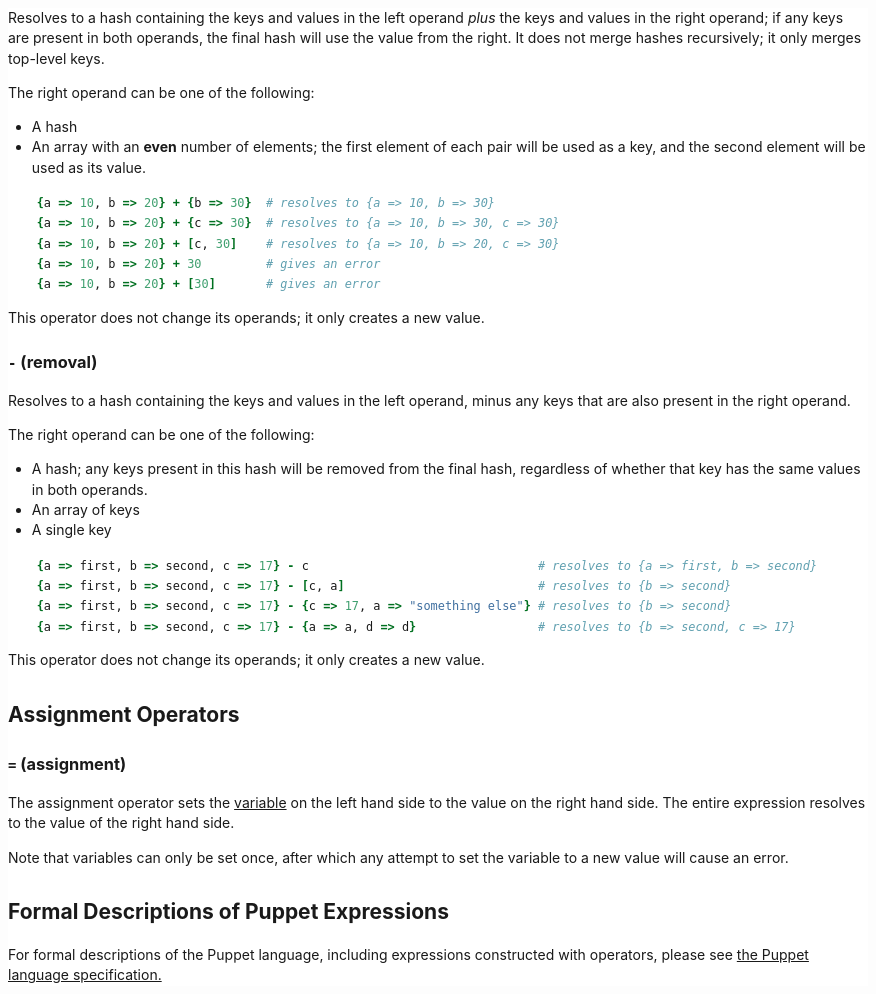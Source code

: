 Resolves to a hash containing the keys and values in the left operand _plus_ the keys and values in the right operand; if any keys are present in both operands, the final hash will use the value from the right. It does not merge hashes recursively; it only merges top-level keys.

The right operand can be one of the following:

* A hash
* An array with an **even** number of elements; the first element of each pair will be used as a key, and the second element will be used as its value.

~~~ ruby
    {a => 10, b => 20} + {b => 30}  # resolves to {a => 10, b => 30}
    {a => 10, b => 20} + {c => 30}  # resolves to {a => 10, b => 30, c => 30}
    {a => 10, b => 20} + [c, 30]    # resolves to {a => 10, b => 20, c => 30}
    {a => 10, b => 20} + 30         # gives an error
    {a => 10, b => 20} + [30]       # gives an error
~~~

This operator does not change its operands; it only creates a new value.


### `-` (removal)

Resolves to a hash containing the keys and values in the left operand, minus any keys that are also present in the right operand.

The right operand can be one of the following:

* A hash; any keys present in this hash will be removed from the final hash, regardless of whether that key has the same values in both operands.
* An array of keys
* A single key

~~~ ruby
    {a => first, b => second, c => 17} - c                                # resolves to {a => first, b => second}
    {a => first, b => second, c => 17} - [c, a]                           # resolves to {b => second}
    {a => first, b => second, c => 17} - {c => 17, a => "something else"} # resolves to {b => second}
    {a => first, b => second, c => 17} - {a => a, d => d}                 # resolves to {b => second, c => 17}
~~~

This operator does not change its operands; it only creates a new value.


Assignment Operators
-----

### `=` (assignment)

The assignment operator sets the [variable](http://docs.puppetlabs.com/puppet/latest/reference/lang_variables.html) on the left hand side to the value on the right hand side. The entire expression resolves to the value of the right hand side.

Note that variables can only be set once, after which any attempt to set the variable to a new value will cause an error.



Formal Descriptions of Puppet Expressions
-----

For formal descriptions of the Puppet language, including expressions constructed with operators, please see [the Puppet language specification.][spec]


[datatypes]: ./lang_data.html
[boolean]: ./lang_data_boolean.html
[numbers]: ./lang_data_number.html
[strings]: ./lang_data_string.html
[arrays]: ./lang_data_array.html
[hashes]: ./lang_data_hash.html
[regex]: ./lang_data_regexp.html
[if]: ./lang_conditional.html#if-statements
[case]: ./lang_conditional.html#case-statements
[selector]: ./lang_conditional.html#selectors
[function]: ./lang_functions.html
[bool_convert]: ./lang_data_boolean.html
[variables]: ./lang_variables.html
[resources]: ./lang_resources.html
[class]: ./lang_classes.html
[defined types]: ./lang_defined_types.html
[node definitions]: ./lang_node_definitions.html
[resource collectors]: ./lang_collectors.html
[chaining]: ./lang_relationships.html#syntax-chaining-arrows
[literal_types]: ./lang_data_type.html
[spec]: https://github.com/puppetlabs/puppet-specifications
[lambdas]: ./lang_lambdas.html